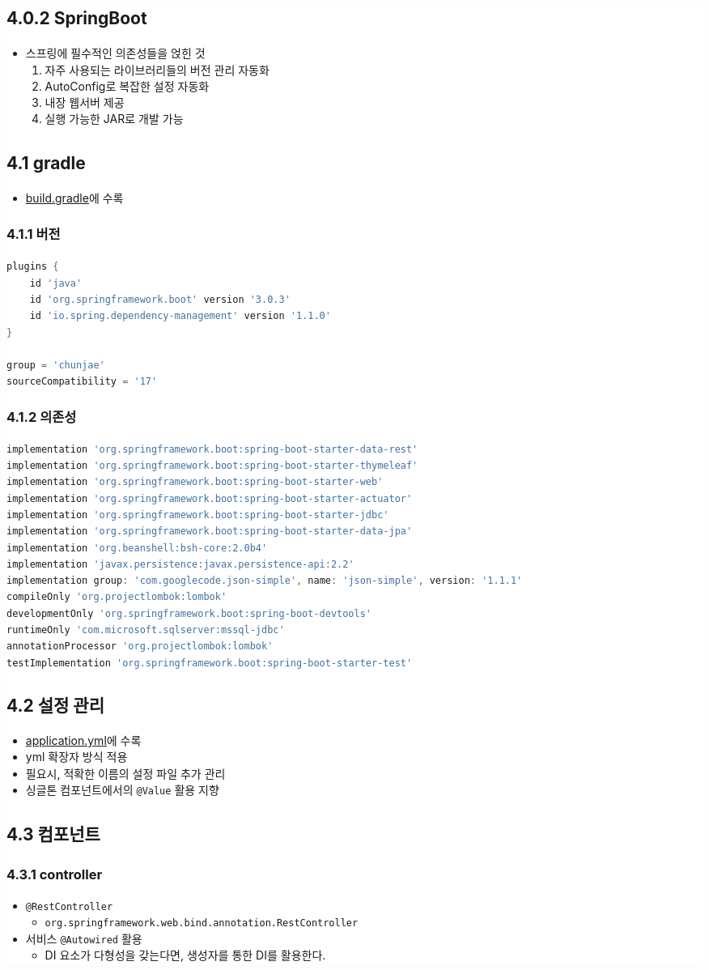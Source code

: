 ## 4.0.2 SpringBoot
- 스프링에 필수적인 의존성들을 얹힌 것
    1. 자주 사용되는 라이브러리들의 버전 관리 자동화
    2. AutoConfig로 복잡한 설정 자동화
    3. 내장 웹서버 제공
    4. 실행 가능한 JAR로 개발 가능


## 4.1 gradle
- [build.gradle](../build.gradle)에 수록
### 4.1.1 버전
```gradle
plugins {
	id 'java'
	id 'org.springframework.boot' version '3.0.3'
	id 'io.spring.dependency-management' version '1.1.0'
}

group = 'chunjae'
sourceCompatibility = '17'
```

### 4.1.2 의존성
```gradle
implementation 'org.springframework.boot:spring-boot-starter-data-rest'
implementation 'org.springframework.boot:spring-boot-starter-thymeleaf'	
implementation 'org.springframework.boot:spring-boot-starter-web'
implementation 'org.springframework.boot:spring-boot-starter-actuator'
implementation 'org.springframework.boot:spring-boot-starter-jdbc'
implementation 'org.springframework.boot:spring-boot-starter-data-jpa'
implementation 'org.beanshell:bsh-core:2.0b4'
implementation 'javax.persistence:javax.persistence-api:2.2'
implementation group: 'com.googlecode.json-simple', name: 'json-simple', version: '1.1.1'
compileOnly 'org.projectlombok:lombok'
developmentOnly 'org.springframework.boot:spring-boot-devtools'
runtimeOnly 'com.microsoft.sqlserver:mssql-jdbc'
annotationProcessor 'org.projectlombok:lombok'
testImplementation 'org.springframework.boot:spring-boot-starter-test'
```

## 4.2 설정 관리
- [application.yml](../src/main/resources/application.yml)에 수록
- yml 확장자 방식 적용
- 필요시, 적확한 이름의 설정 파일 추가 관리
- 싱글톤 컴포넌트에서의 `@Value` 활용 지향

## 4.3 컴포넌트
### 4.3.1 controller
- `@RestController`
    - `org.springframework.web.bind.annotation.RestController`
- 서비스 `@Autowired` 활용
    - DI 요소가 다형성을 갖는다면, 생성자를 통한 DI를 활용한다.
